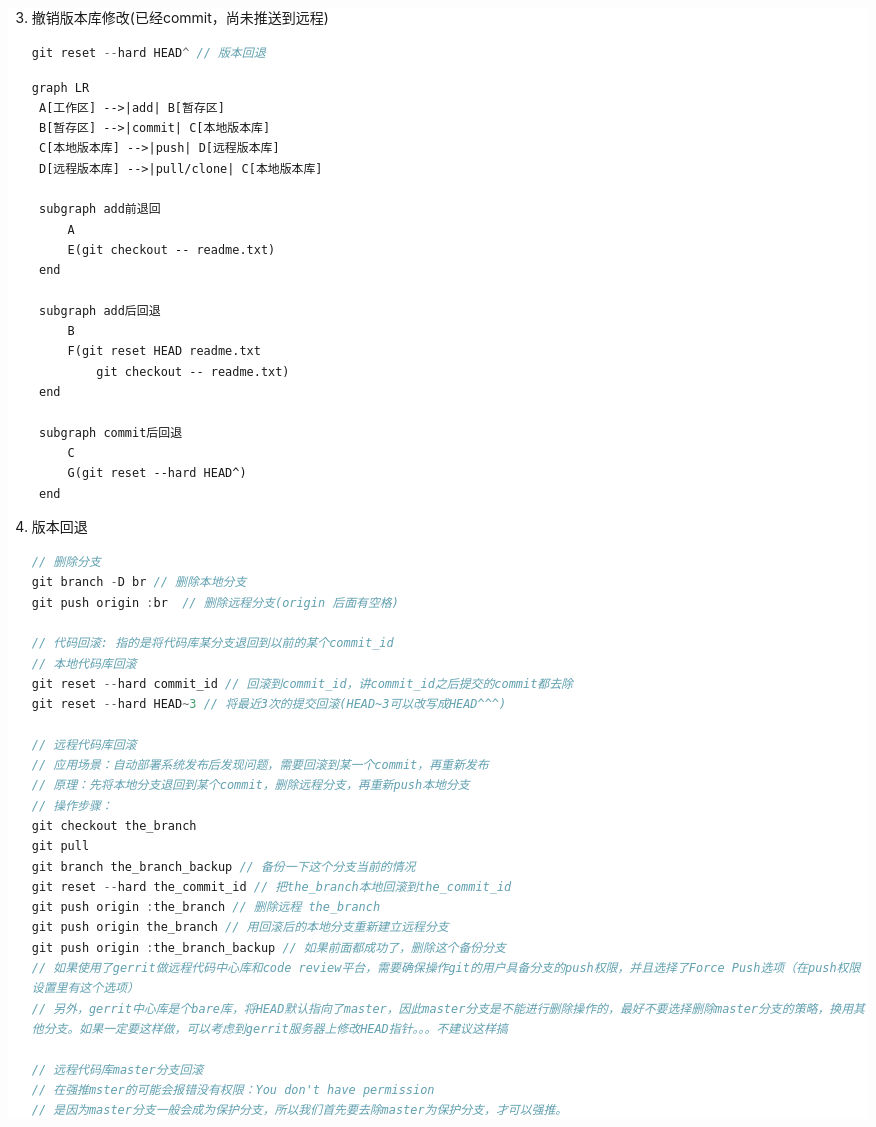 3. 撤销版本库修改(已经commit，尚未推送到远程)

   ```cpp 
   git reset --hard HEAD^ // 版本回退
   ```

   ```mermaid
   graph LR
   	A[工作区] -->|add| B[暂存区]
   	B[暂存区] -->|commit| C[本地版本库]
   	C[本地版本库] -->|push| D[远程版本库]
   	D[远程版本库] -->|pull/clone| C[本地版本库]
   	
   	subgraph add前退回
   		A
   		E(git checkout -- readme.txt)
   	end
   	
   	subgraph add后回退
   		B
   		F(git reset HEAD readme.txt
   			git checkout -- readme.txt)
   	end
   	
   	subgraph commit后回退
   		C
   		G(git reset --hard HEAD^)
   	end
   ```

4. 版本回退

   ```cpp
   // 删除分支
   git branch -D br // 删除本地分支
   git push origin :br  // 删除远程分支(origin 后面有空格)
   
   // 代码回滚: 指的是将代码库某分支退回到以前的某个commit_id
   // 本地代码库回滚
   git reset --hard commit_id // 回滚到commit_id，讲commit_id之后提交的commit都去除
   git reset --hard HEAD~3 // 将最近3次的提交回滚(HEAD~3可以改写成HEAD^^^)
       
   // 远程代码库回滚
   // 应用场景：自动部署系统发布后发现问题，需要回滚到某一个commit，再重新发布
   // 原理：先将本地分支退回到某个commit，删除远程分支，再重新push本地分支
   // 操作步骤：
   git checkout the_branch
   git pull
   git branch the_branch_backup // 备份一下这个分支当前的情况
   git reset --hard the_commit_id // 把the_branch本地回滚到the_commit_id
   git push origin :the_branch // 删除远程 the_branch
   git push origin the_branch // 用回滚后的本地分支重新建立远程分支
   git push origin :the_branch_backup // 如果前面都成功了，删除这个备份分支
   // 如果使用了gerrit做远程代码中心库和code review平台，需要确保操作git的用户具备分支的push权限，并且选择了Force Push选项（在push权限设置里有这个选项）
   // 另外，gerrit中心库是个bare库，将HEAD默认指向了master，因此master分支是不能进行删除操作的，最好不要选择删除master分支的策略，换用其他分支。如果一定要这样做，可以考虑到gerrit服务器上修改HEAD指针。。。不建议这样搞
   
   // 远程代码库master分支回滚
   // 在强推mster的可能会报错没有权限：You don't have permission
   // 是因为master分支一般会成为保护分支，所以我们首先要去除master为保护分支，才可以强推。
   
   
   ```

